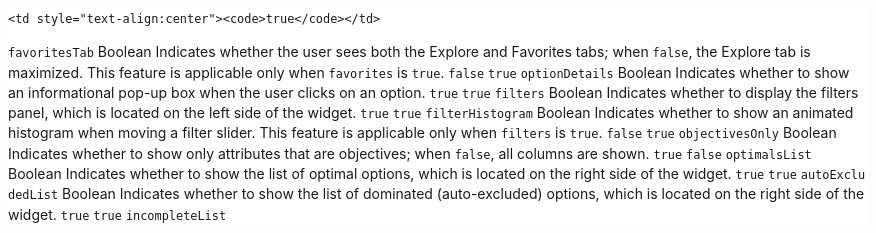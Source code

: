     <td style="text-align:center"><code>true</code></td>
  </tr>
  <tr>
    <td><code>favoritesTab</code></td>
    <td style="text-align:center">Boolean</td>
    <td>Indicates whether the user sees both the Explore and
      Favorites tabs; when <code>false</code>, the Explore tab is maximized.
      This feature is applicable only when <code>favorites</code> is
      <code>true</code>.</td>
    <td style="text-align:center"><code>false</code></td>
    <td style="text-align:center"><code>true</code></td>
  </tr>
  <tr>
    <td><code>optionDetails</code></td>
    <td style="text-align:center">Boolean</td>
    <td>Indicates whether to show an informational pop-up box
      when the user clicks on an option.</td>
    <td style="text-align:center"><code>true</code></td>
    <td style="text-align:center"><code>true</code></td>
  </tr>
  <tr>
    <td><code>filters</code></td>
    <td style="text-align:center">Boolean</td>
    <td>Indicates whether to display the filters panel,
      which is located on the left side of the widget.</td>
    <td style="text-align:center"><code>true</code></td>
    <td style="text-align:center"><code>true</code></td>
  </tr>
  <tr>
    <td><code>filterHistogram</code></td>
    <td style="text-align:center">Boolean</td>
    <td>Indicates whether to show an animated histogram when
      moving a filter slider. This feature is applicable only when
      <code>filters</code> is <code>true</code>.</td>
    <td style="text-align:center"><code>false</code></td>
    <td style="text-align:center"><code>true</code></td>
  </tr>
  <tr>
    <td><code>objectivesOnly</code></td>
    <td style="text-align:center">Boolean</td>
    <td>Indicates whether to show only attributes that are
      objectives; when <code>false</code>, all columns are shown.</td>
    <td style="text-align:center"><code>true</code></td>
    <td style="text-align:center"><code>false</code></td>
  </tr>
  <tr>
    <td><code>optimalsList</code></td>
    <td style="text-align:center">Boolean</td>
    <td>Indicates whether to show the list of optimal options,
      which is located on the right side of the widget.</td>
    <td style="text-align:center"><code>true</code></td>
    <td style="text-align:center"><code>true</code></td>
  </tr>
  <tr>
    <td><code>autoExcludedList</code></td>
    <td style="text-align:center">Boolean</td>
    <td>Indicates whether to show the list of dominated
      (auto-excluded) options, which is located on the right side of
      the widget.</td>
    <td style="text-align:center"><code>true</code></td>
    <td style="text-align:center"><code>true</code></td>
  </tr>
  <tr>
    <td><code>incompleteList</code></td>